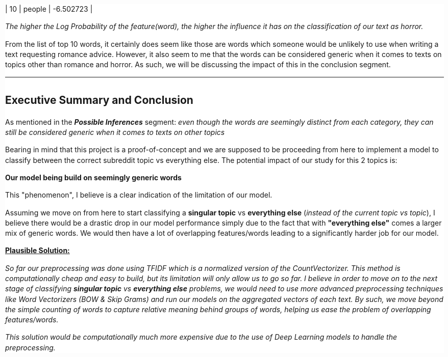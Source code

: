 | 10    | people   | -6.502723        |

<i>The higher the Log Probability of the feature(word), the higher the influence it has on the classification of our text as horror.</i>

From the list of top 10 words, it certainly does seem like those are words which someone would be unlikely to use when writing a text requesting romance advice. However, it also seem to me that the words can be considered generic when it comes to texts on topics other than romance and horror. As such, we will be discussing the impact of this in the conclusion segment.

---
## Executive Summary and Conclusion

As mentioned in the <i><b>Possible Inferences</b></i> segment: <i>even though the words are seemingly distinct from each category, they can still be considered generic when it comes to texts on other topics</i>

Bearing in mind that this project is a proof-of-concept and we are supposed to be proceeding from here to implement a model to classify between the correct subreddit topic vs everything else. The potential impact of our study for this 2 topics is:

<b>Our model being build on seemingly generic words</b>

This "phenomenon", I believe is a clear indication of the limitation of our model.

Assuming we move on from here to start classifying a <b>singular topic</b> vs <b>everything else</b> (_instead of the current topic vs topic_), I believe there would be a drastic drop in our model performance simply due to the fact that with <b>"everything else"</b> comes a larger mix of generic words. We would then have a lot of overlapping features/words leading to a significantly harder job for our model.

<b><u>Plausible Solution:</u></b>

_So far our preprocessing was done using TFIDF which is a normalized version of the CountVectorizer. This method is computationally cheap and easy to build, but its limitation will only allow us to go so far. I believe in order to move on to the next stage of classifying <b>singular topic</b> vs <b>everything else</b> problems, we would need to use more advanced preprocessing techniques like Word Vectorizers (BOW & Skip Grams) and run our models on the aggregated vectors of each text. By such, we move beyond the simple counting of words to capture relative meaning behind groups of words, helping us ease the problem of overlapping features/words._

_This solution would be computationally much more expensive due to the use of Deep Learning models to handle the preprocessing._
